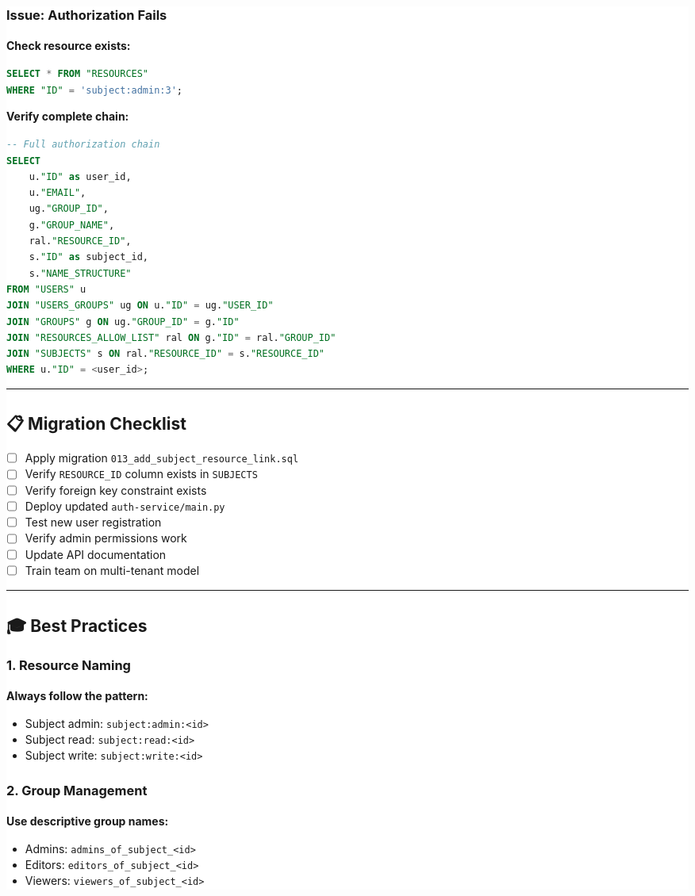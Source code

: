 ### Issue: Authorization Fails

**Check resource exists:**
```sql
SELECT * FROM "RESOURCES" 
WHERE "ID" = 'subject:admin:3';
```

**Verify complete chain:**
```sql
-- Full authorization chain
SELECT 
    u."ID" as user_id,
    u."EMAIL",
    ug."GROUP_ID",
    g."GROUP_NAME",
    ral."RESOURCE_ID",
    s."ID" as subject_id,
    s."NAME_STRUCTURE"
FROM "USERS" u
JOIN "USERS_GROUPS" ug ON u."ID" = ug."USER_ID"
JOIN "GROUPS" g ON ug."GROUP_ID" = g."ID"
JOIN "RESOURCES_ALLOW_LIST" ral ON g."ID" = ral."GROUP_ID"
JOIN "SUBJECTS" s ON ral."RESOURCE_ID" = s."RESOURCE_ID"
WHERE u."ID" = <user_id>;
```

---

## 📋 Migration Checklist

- [ ] Apply migration `013_add_subject_resource_link.sql`
- [ ] Verify `RESOURCE_ID` column exists in `SUBJECTS`
- [ ] Verify foreign key constraint exists
- [ ] Deploy updated `auth-service/main.py`
- [ ] Test new user registration
- [ ] Verify admin permissions work
- [ ] Update API documentation
- [ ] Train team on multi-tenant model

---

## 🎓 Best Practices

### 1. Resource Naming
**Always follow the pattern:**
- Subject admin: `subject:admin:<id>`
- Subject read: `subject:read:<id>`
- Subject write: `subject:write:<id>`

### 2. Group Management
**Use descriptive group names:**
- Admins: `admins_of_subject_<id>`
- Editors: `editors_of_subject_<id>`
- Viewers: `viewers_of_subject_<id>`
